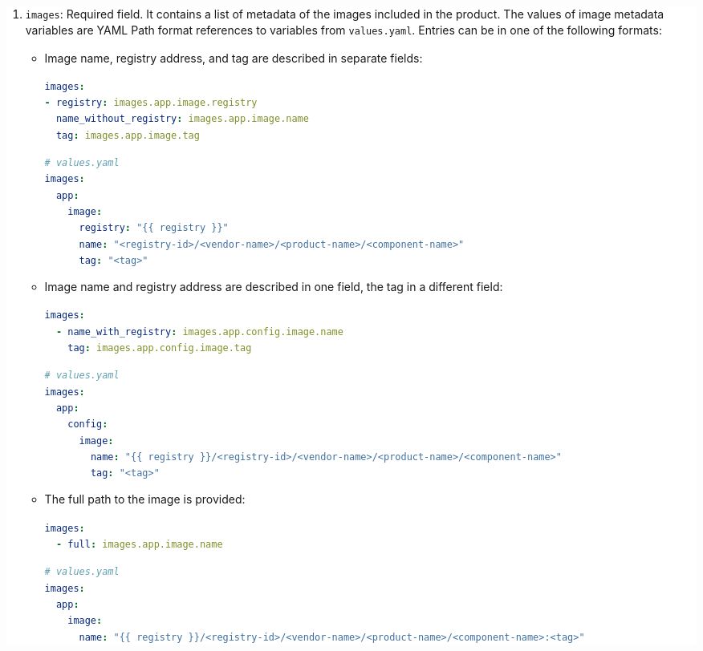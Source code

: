 1. `images`: Required field. It contains a list of metadata of the images included in the product. The values of image metadata variables are YAML Path format references to variables from `values.yaml`. Entries can be in one of the following formats:

   * Image name, registry address, and tag are described in separate fields:

      ```yaml
      images:
      - registry: images.app.image.registry
        name_without_registry: images.app.image.name
        tag: images.app.image.tag
      ```

      ```yaml
      # values.yaml
      images:
        app:
          image:
            registry: "{{ registry }}"
            name: "<registry-id>/<vendor-name>/<product-name>/<component-name>"
            tag: "<tag>"
      ```

   * Image name and registry address are described in one field, the tag in a different field:

      ```yaml
      images:
        - name_with_registry: images.app.config.image.name
          tag: images.app.config.image.tag
      ```

      ```yaml
      # values.yaml
      images:
        app:
          config:
            image:
              name: "{{ registry }}/<registry-id>/<vendor-name>/<product-name>/<component-name>"
              tag: "<tag>"
      ```

   * The full path to the image is provided:

      ```yaml
      images:
        - full: images.app.image.name
      ```

      ```yaml
      # values.yaml
      images:
        app:
          image:
            name: "{{ registry }}/<registry-id>/<vendor-name>/<product-name>/<component-name>:<tag>"
      ```
